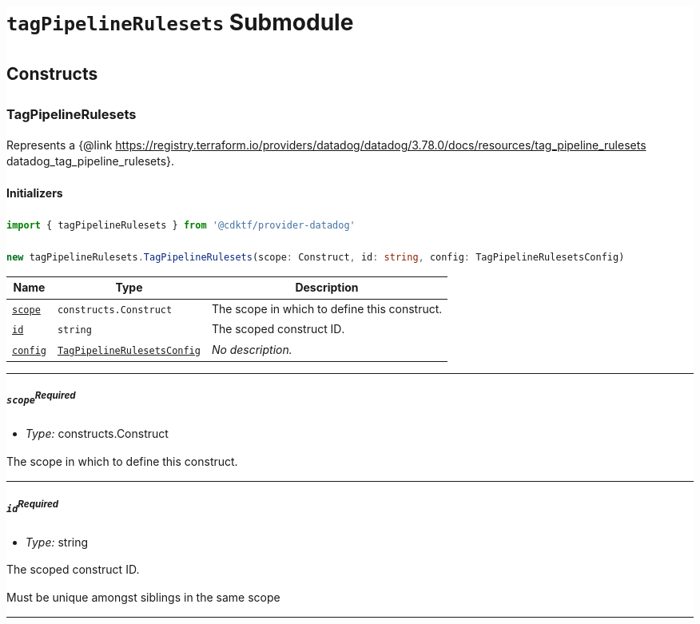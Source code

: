 # `tagPipelineRulesets` Submodule <a name="`tagPipelineRulesets` Submodule" id="@cdktf/provider-datadog.tagPipelineRulesets"></a>

## Constructs <a name="Constructs" id="Constructs"></a>

### TagPipelineRulesets <a name="TagPipelineRulesets" id="@cdktf/provider-datadog.tagPipelineRulesets.TagPipelineRulesets"></a>

Represents a {@link https://registry.terraform.io/providers/datadog/datadog/3.78.0/docs/resources/tag_pipeline_rulesets datadog_tag_pipeline_rulesets}.

#### Initializers <a name="Initializers" id="@cdktf/provider-datadog.tagPipelineRulesets.TagPipelineRulesets.Initializer"></a>

```typescript
import { tagPipelineRulesets } from '@cdktf/provider-datadog'

new tagPipelineRulesets.TagPipelineRulesets(scope: Construct, id: string, config: TagPipelineRulesetsConfig)
```

| **Name** | **Type** | **Description** |
| --- | --- | --- |
| <code><a href="#@cdktf/provider-datadog.tagPipelineRulesets.TagPipelineRulesets.Initializer.parameter.scope">scope</a></code> | <code>constructs.Construct</code> | The scope in which to define this construct. |
| <code><a href="#@cdktf/provider-datadog.tagPipelineRulesets.TagPipelineRulesets.Initializer.parameter.id">id</a></code> | <code>string</code> | The scoped construct ID. |
| <code><a href="#@cdktf/provider-datadog.tagPipelineRulesets.TagPipelineRulesets.Initializer.parameter.config">config</a></code> | <code><a href="#@cdktf/provider-datadog.tagPipelineRulesets.TagPipelineRulesetsConfig">TagPipelineRulesetsConfig</a></code> | *No description.* |

---

##### `scope`<sup>Required</sup> <a name="scope" id="@cdktf/provider-datadog.tagPipelineRulesets.TagPipelineRulesets.Initializer.parameter.scope"></a>

- *Type:* constructs.Construct

The scope in which to define this construct.

---

##### `id`<sup>Required</sup> <a name="id" id="@cdktf/provider-datadog.tagPipelineRulesets.TagPipelineRulesets.Initializer.parameter.id"></a>

- *Type:* string

The scoped construct ID.

Must be unique amongst siblings in the same scope

---